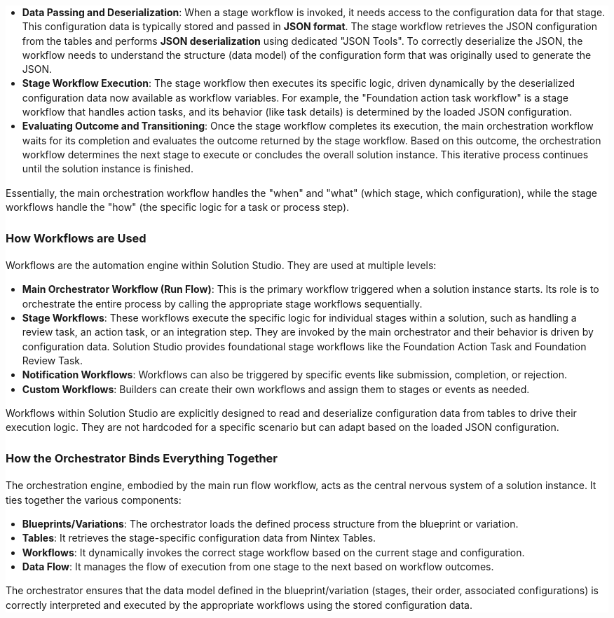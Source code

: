 -   **Data Passing and Deserialization**: When a stage workflow is invoked, it needs access to the configuration data for that stage. This configuration data is typically stored and passed in **JSON format**. The stage workflow retrieves the JSON configuration from the tables and performs **JSON deserialization** using dedicated "JSON Tools". To correctly deserialize the JSON, the workflow needs to understand the structure (data model) of the configuration form that was originally used to generate the JSON.
-   **Stage Workflow Execution**: The stage workflow then executes its specific logic, driven dynamically by the deserialized configuration data now available as workflow variables. For example, the "Foundation action task workflow" is a stage workflow that handles action tasks, and its behavior (like task details) is determined by the loaded JSON configuration.
-   **Evaluating Outcome and Transitioning**: Once the stage workflow completes its execution, the main orchestration workflow waits for its completion and evaluates the outcome returned by the stage workflow. Based on this outcome, the orchestration workflow determines the next stage to execute or concludes the overall solution instance. This iterative process continues until the solution instance is finished.

Essentially, the main orchestration workflow handles the "when" and "what" (which stage, which configuration), while the stage workflows handle the "how" (the specific logic for a task or process step).

### How Workflows are Used

Workflows are the automation engine within Solution Studio. They are used at multiple levels:

-   **Main Orchestrator Workflow (Run Flow)**: This is the primary workflow triggered when a solution instance starts. Its role is to orchestrate the entire process by calling the appropriate stage workflows sequentially.
-   **Stage Workflows**: These workflows execute the specific logic for individual stages within a solution, such as handling a review task, an action task, or an integration step. They are invoked by the main orchestrator and their behavior is driven by configuration data. Solution Studio provides foundational stage workflows like the Foundation Action Task and Foundation Review Task.
-   **Notification Workflows**: Workflows can also be triggered by specific events like submission, completion, or rejection.
-   **Custom Workflows**: Builders can create their own workflows and assign them to stages or events as needed.

Workflows within Solution Studio are explicitly designed to read and deserialize configuration data from tables to drive their execution logic. They are not hardcoded for a specific scenario but can adapt based on the loaded JSON configuration.

### How the Orchestrator Binds Everything Together

The orchestration engine, embodied by the main run flow workflow, acts as the central nervous system of a solution instance. It ties together the various components:

-   **Blueprints/Variations**: The orchestrator loads the defined process structure from the blueprint or variation.
-   **Tables**: It retrieves the stage-specific configuration data from Nintex Tables.
-   **Workflows**: It dynamically invokes the correct stage workflow based on the current stage and configuration.
-   **Data Flow**: It manages the flow of execution from one stage to the next based on workflow outcomes.

The orchestrator ensures that the data model defined in the blueprint/variation (stages, their order, associated configurations) is correctly interpreted and executed by the appropriate workflows using the stored configuration data.
